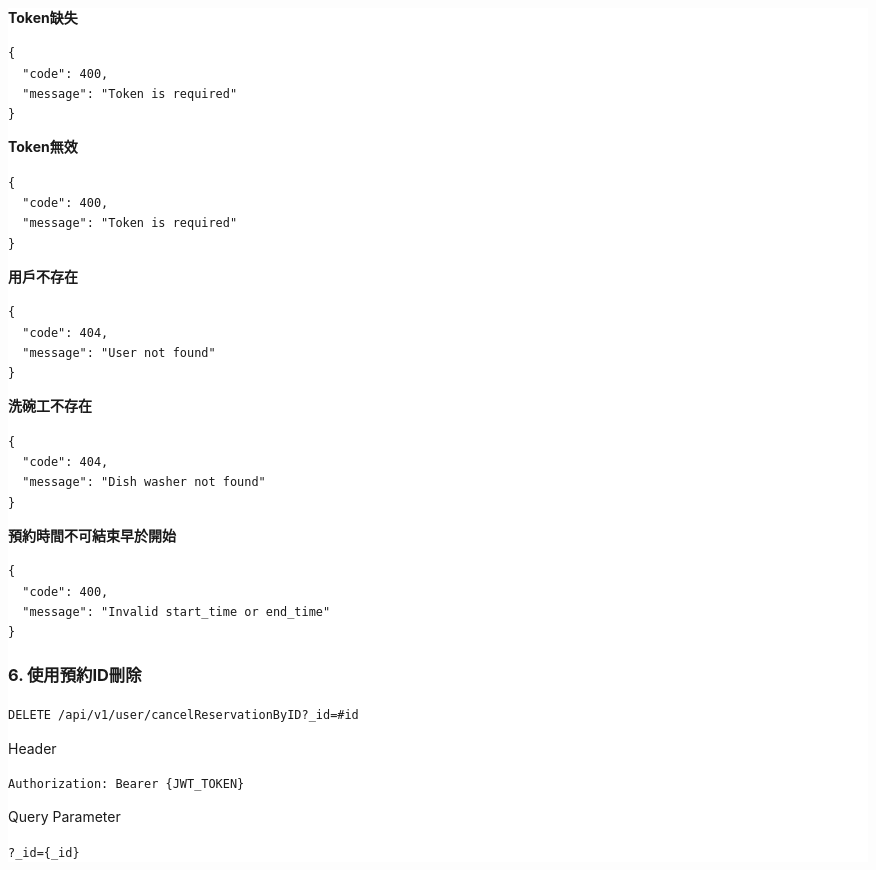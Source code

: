 **Token缺失**

```
{
  "code": 400,
  "message": "Token is required"
}
```

**Token無效**

```
{
  "code": 400,
  "message": "Token is required"
}
```

**用戶不存在**


```
{
  "code": 404,
  "message": "User not found"
}
```

**洗碗工不存在**

```
{
  "code": 404,
  "message": "Dish washer not found"
}
```

**預約時間不可結束早於開始**

```
{
  "code": 400,
  "message": "Invalid start_time or end_time"
}
```

### 6. 使用預約ID刪除

```
DELETE /api/v1/user/cancelReservationByID?_id=#id
```
Header
```
Authorization: Bearer {JWT_TOKEN}
```
Query Parameter
```
?_id={_id}
```
